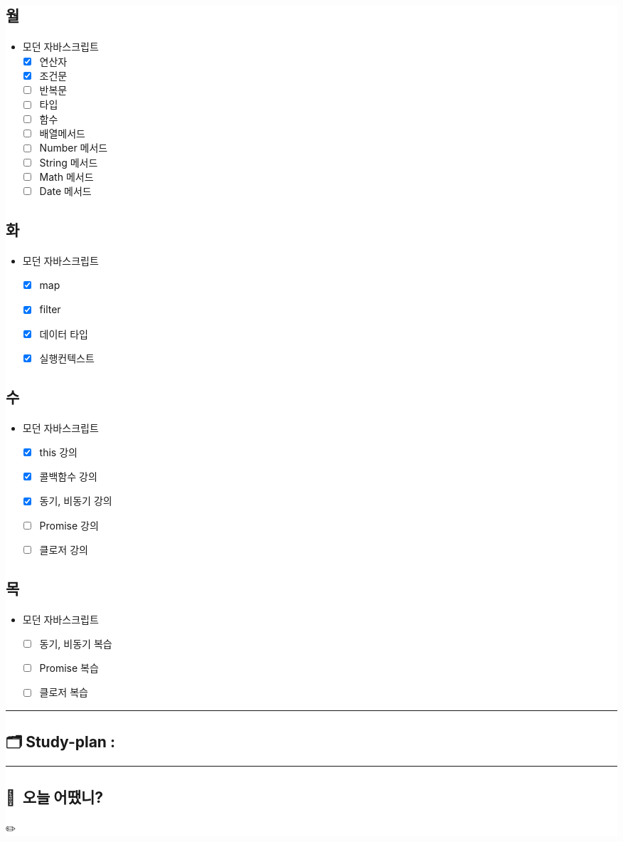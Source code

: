 ## 월

- 모던 자바스크립트
    - [x]  연산자
    - [x]  조건문
    - [ ]  반복문
    - [ ]  타입
    - [ ]  함수
    - [ ]  배열메서드
    - [ ]  Number 메서드
    - [ ]  String 메서드
    - [ ]  Math 메서드
    - [ ]  Date 메서드

## 화

- 모던 자바스크립트
    - [x]  map
    - [x]  filter
    - [x]  데이터 타입
    - [x]  실행컨텍스트
    

## 수

- 모던 자바스크립트
    - [x]  this 강의
    - [x]  콜백함수 강의
    - [x]  동기, 비동기 강의
    - [ ]  Promise 강의
    - [ ]  클로저 강의
    

## 목

- 모던 자바스크립트
    - [ ]  동기, 비동기 복습
    - [ ]  Promise 복습
    - [ ]  클로저 복습
    

---

## 🗂️ **Study-plan**  :

---

## 🙂  오늘 어땠니?

<aside>
✏️
